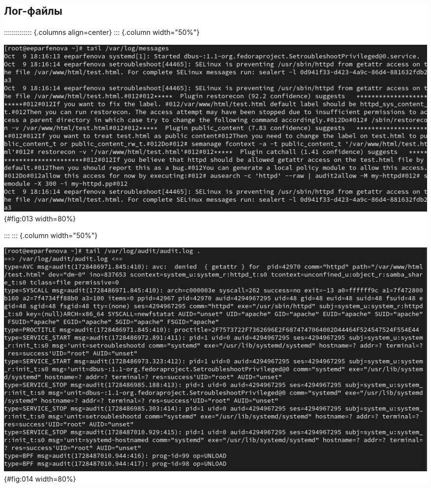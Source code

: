 ## Лог-файлы

:::::::::::::: {.columns align=center}
::: {.column width="50%"}

![Файл /var/log/messages*](image/14.png){#fig:013 width=80%}

:::
::: {.column width="50%"}

![Файл /var/log/audit/audit.log](image/15.png){#fig:014 width=80%}

